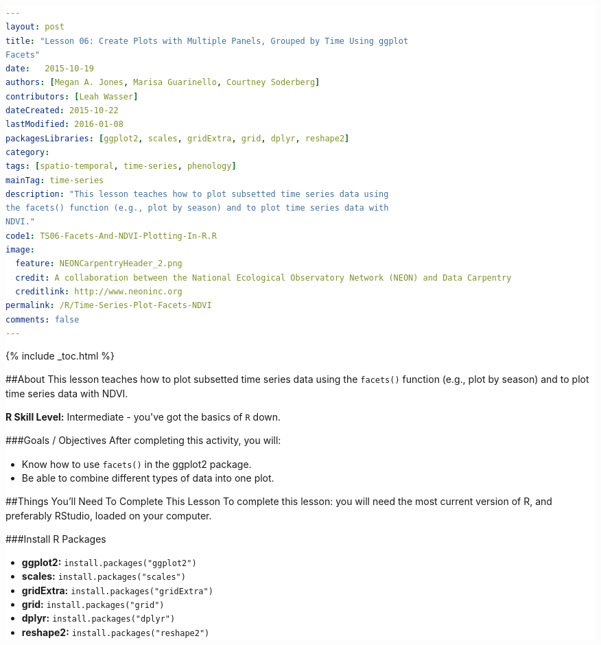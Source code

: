 ```yaml
---
layout: post
title: "Lesson 06: Create Plots with Multiple Panels, Grouped by Time Using ggplot
Facets"
date:   2015-10-19
authors: [Megan A. Jones, Marisa Guarinello, Courtney Soderberg]
contributors: [Leah Wasser]
dateCreated: 2015-10-22
lastModified: 2016-01-08
packagesLibraries: [ggplot2, scales, gridExtra, grid, dplyr, reshape2]
category:  
tags: [spatio-temporal, time-series, phenology]
mainTag: time-series
description: "This lesson teaches how to plot subsetted time series data using
the facets() function (e.g., plot by season) and to plot time series data with
NDVI."
code1: TS06-Facets-And-NDVI-Plotting-In-R.R
image:
  feature: NEONCarpentryHeader_2.png
  credit: A collaboration between the National Ecological Observatory Network (NEON) and Data Carpentry
  creditlink: http://www.neoninc.org
permalink: /R/Time-Series-Plot-Facets-NDVI
comments: false
---
```


{% include _toc.html %}

##About
This lesson teaches how to plot subsetted time series data using
the `facets()` function (e.g., plot by season) and to plot time series data with
NDVI.

**R Skill Level:** Intermediate - you've got the basics of `R` down.

<div id="objectives" markdown="1">

###Goals / Objectives
After completing this activity, you will:

 * Know how to use `facets()` in the ggplot2 package.
 * Be able to combine different types of data into one plot.

##Things You’ll Need To Complete This Lesson
To complete this lesson: you will need the most current version of R, and 
preferably RStudio, loaded on your computer.

###Install R Packages
* **ggplot2:** `install.packages("ggplot2")`
* **scales:** `install.packages("scales")`
* **gridExtra:** `install.packages("gridExtra")`
* **grid:** `install.packages("grid")`
* **dplyr:** `install.packages("dplyr")`
* **reshape2:** `install.packages("reshape2")`
